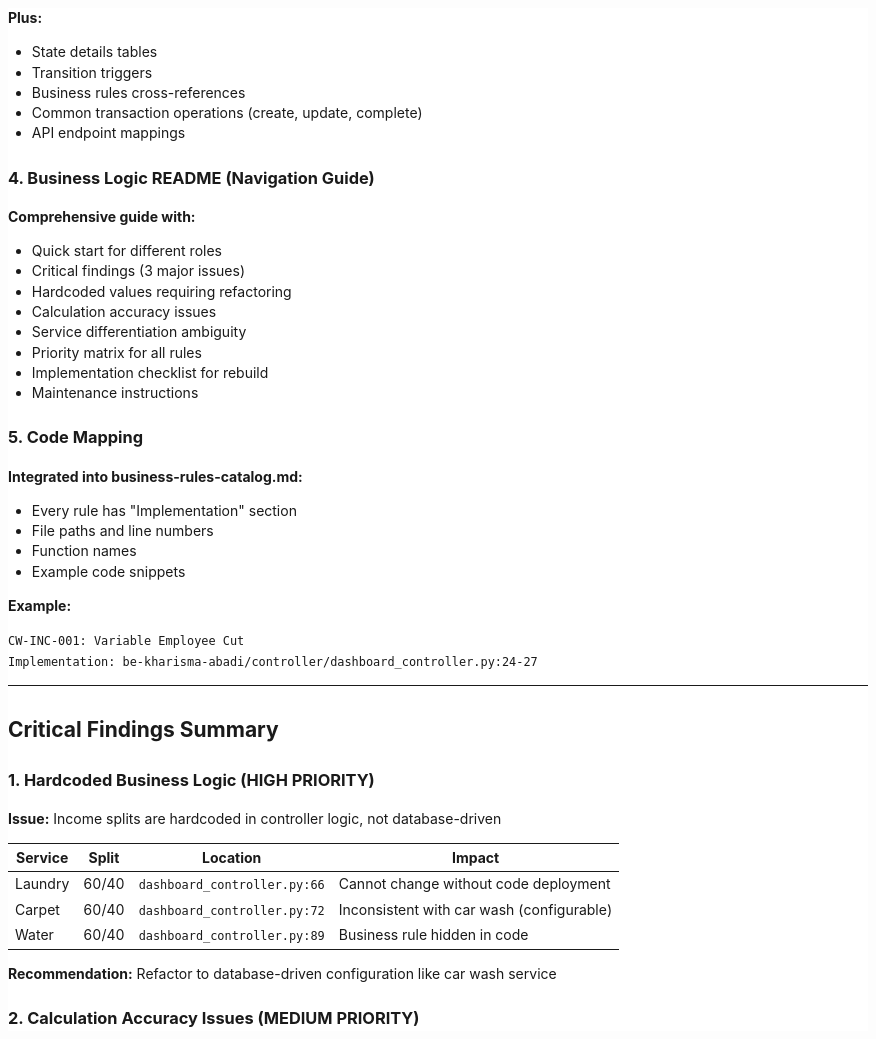 **Plus:**
- State details tables
- Transition triggers
- Business rules cross-references
- Common transaction operations (create, update, complete)
- API endpoint mappings

### 4. Business Logic README (Navigation Guide)

**Comprehensive guide with:**
- Quick start for different roles
- Critical findings (3 major issues)
- Hardcoded values requiring refactoring
- Calculation accuracy issues
- Service differentiation ambiguity
- Priority matrix for all rules
- Implementation checklist for rebuild
- Maintenance instructions

### 5. Code Mapping

**Integrated into business-rules-catalog.md:**
- Every rule has "Implementation" section
- File paths and line numbers
- Function names
- Example code snippets

**Example:**
```
CW-INC-001: Variable Employee Cut
Implementation: be-kharisma-abadi/controller/dashboard_controller.py:24-27
```

---

## Critical Findings Summary

### 1. Hardcoded Business Logic (HIGH PRIORITY)

**Issue:** Income splits are hardcoded in controller logic, not database-driven

| Service | Split | Location | Impact |
|---------|-------|----------|--------|
| Laundry | 60/40 | `dashboard_controller.py:66` | Cannot change without code deployment |
| Carpet | 60/40 | `dashboard_controller.py:72` | Inconsistent with car wash (configurable) |
| Water | 60/40 | `dashboard_controller.py:89` | Business rule hidden in code |

**Recommendation:** Refactor to database-driven configuration like car wash service

### 2. Calculation Accuracy Issues (MEDIUM PRIORITY)
